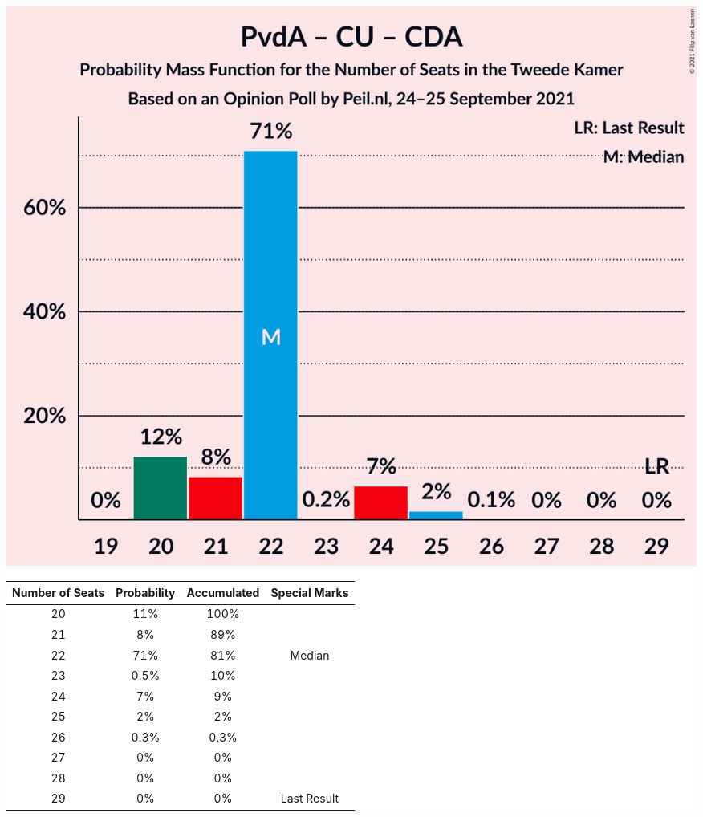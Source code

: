 ![Graph with seats probability mass function not yet produced](2021-09-25-Peilnl-coalitions-seats-pmf-pvda–cu–cda.png "Seats Probability Mass Function")

| Number of Seats | Probability | Accumulated | Special Marks |
|:---------------:|:-----------:|:-----------:|:-------------:|
| 20 | 11% | 100% |  |
| 21 | 8% | 89% |  |
| 22 | 71% | 81% | Median |
| 23 | 0.5% | 10% |  |
| 24 | 7% | 9% |  |
| 25 | 2% | 2% |  |
| 26 | 0.3% | 0.3% |  |
| 27 | 0% | 0% |  |
| 28 | 0% | 0% |  |
| 29 | 0% | 0% | Last Result |
